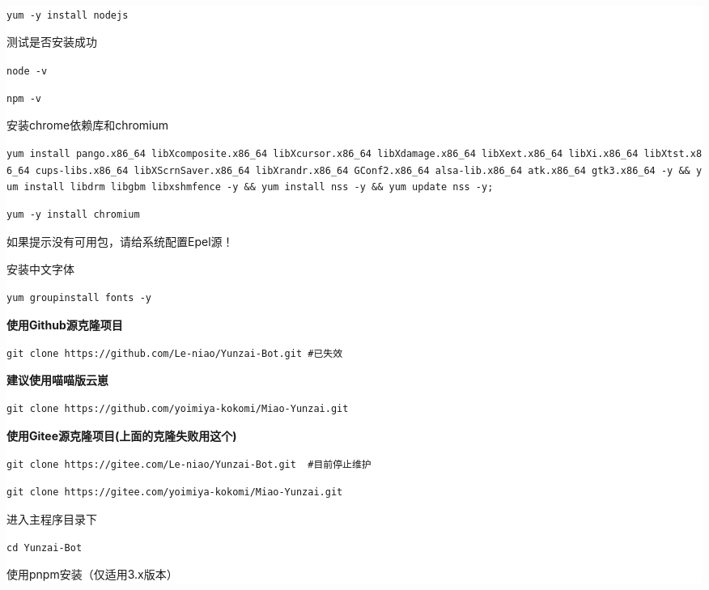 ```
yum -y install nodejs
```

测试是否安装成功

```
node -v
```

```
npm -v
```

安装chrome依赖库和chromium

```
yum install pango.x86_64 libXcomposite.x86_64 libXcursor.x86_64 libXdamage.x86_64 libXext.x86_64 libXi.x86_64 libXtst.x86_64 cups-libs.x86_64 libXScrnSaver.x86_64 libXrandr.x86_64 GConf2.x86_64 alsa-lib.x86_64 atk.x86_64 gtk3.x86_64 -y && yum install libdrm libgbm libxshmfence -y && yum install nss -y && yum update nss -y;
```

```
yum -y install chromium
```

如果提示没有可用包，请给系统配置Epel源！

安装中文字体

```
yum groupinstall fonts -y
```

**使用Github源克隆项目**

```
git clone https://github.com/Le-niao/Yunzai-Bot.git	#已失效
```

**建议使用喵喵版云崽**

```
git clone https://github.com/yoimiya-kokomi/Miao-Yunzai.git
```

**使用Gitee源克隆项目(上面的克隆失败用这个)**

```
git clone https://gitee.com/Le-niao/Yunzai-Bot.git	#目前停止维护
```

```
git clone https://gitee.com/yoimiya-kokomi/Miao-Yunzai.git
```

进入主程序目录下

```
cd Yunzai-Bot
```

使用pnpm安装（仅适用3.x版本）
